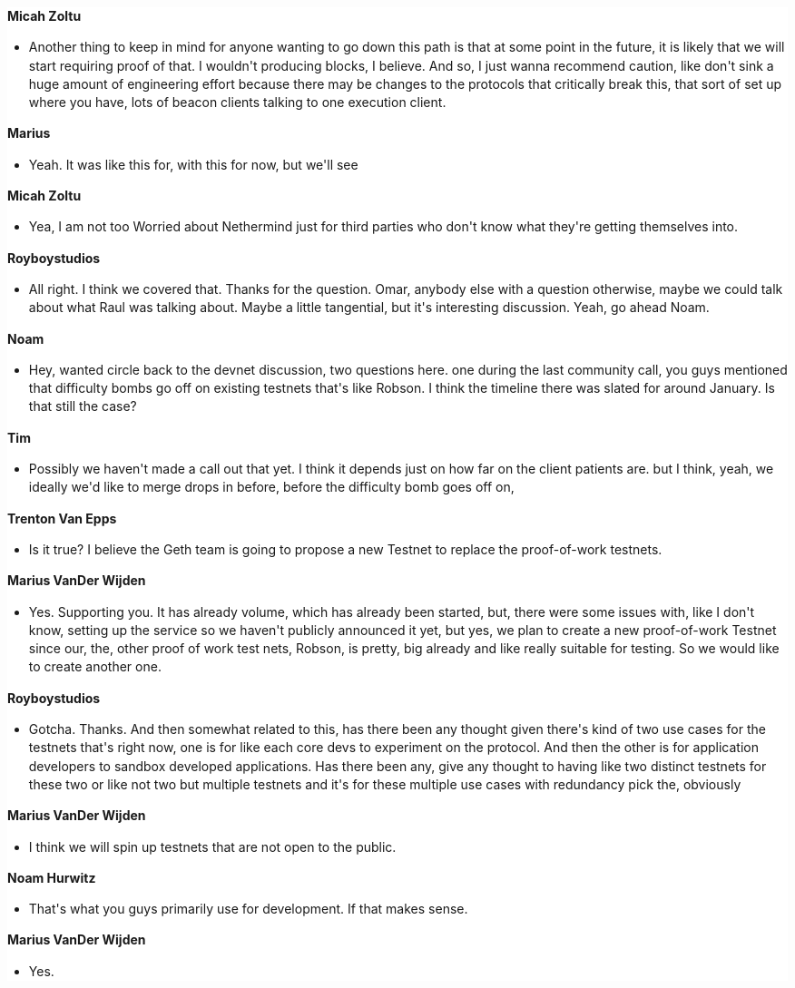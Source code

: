 **Micah Zoltu**
* Another thing to keep in mind for anyone wanting to go down this path is that at some point in the future, it is likely that we will start requiring proof of that. I wouldn't producing blocks, I believe. And so, I just wanna recommend caution, like don't sink a huge amount of engineering effort because there may be changes to the protocols that critically break this, that sort of set up where you have, lots of beacon clients talking to one execution client. 

**Marius**
* Yeah. It was like this for, with this for now, but we'll see 

**Micah Zoltu**
* Yea, I am not too Worried about Nethermind just for third parties who don't know what they're getting themselves into. 

**Royboystudios**
* All right. I think we covered that. Thanks for the question. Omar, anybody else with a question otherwise, maybe we could talk about what Raul was talking about. Maybe a little tangential, but it's interesting discussion. Yeah, go ahead Noam. 

**Noam**
* Hey, wanted circle back to the devnet discussion, two questions here. one during the last community call, you guys mentioned that difficulty bombs go off on existing testnets that's like Robson. I think the timeline there was slated for around January. Is that still the case? 

**Tim**
* Possibly we haven't made a call out that yet. I think it depends just on how far on the client patients are. but I think, yeah, we ideally we'd like to merge drops in before, before the difficulty bomb goes off on, 

**Trenton Van Epps**
* Is it true?  I believe the Geth team is going to propose a new Testnet to replace the proof-of-work testnets. 

**Marius VanDer Wijden**
* Yes. Supporting you. It has already volume, which has already been started, but, there were some issues with, like I don't know, setting up the service so we haven't publicly announced it yet, but yes, we plan to create a new proof-of-work Testnet since our, the, other proof of work test nets, Robson, is pretty, big already and like really suitable for testing. So we would like to create another one. 

**Royboystudios**
* Gotcha. Thanks. And then somewhat related to this, has there been any thought given there's kind of two use cases for the testnets that's right now, one is for like each core devs to experiment on the protocol. And then the other is for application developers to sandbox developed applications. Has there been any, give any thought to having like two distinct testnets for these two or like not two but multiple testnets and it's for these multiple use cases with redundancy pick the, obviously 

**Marius VanDer Wijden**
* I think we will spin up testnets that are not open to the public. 

**Noam Hurwitz**
* That's what you guys primarily use for development. If that makes sense. 

**Marius VanDer Wijden**
* Yes. 
